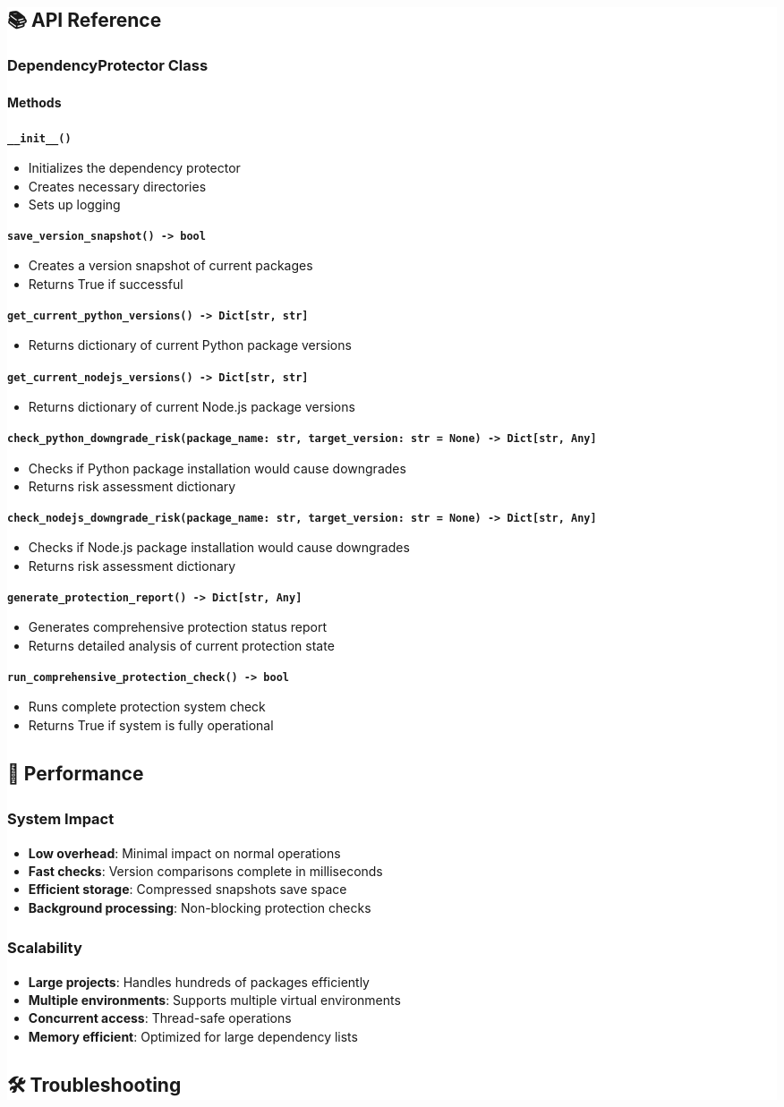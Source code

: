 ## 📚 API Reference

### DependencyProtector Class

#### Methods

**`__init__()`**
- Initializes the dependency protector
- Creates necessary directories
- Sets up logging

**`save_version_snapshot() -> bool`**
- Creates a version snapshot of current packages
- Returns True if successful

**`get_current_python_versions() -> Dict[str, str]`**
- Returns dictionary of current Python package versions

**`get_current_nodejs_versions() -> Dict[str, str]`**
- Returns dictionary of current Node.js package versions

**`check_python_downgrade_risk(package_name: str, target_version: str = None) -> Dict[str, Any]`**
- Checks if Python package installation would cause downgrades
- Returns risk assessment dictionary

**`check_nodejs_downgrade_risk(package_name: str, target_version: str = None) -> Dict[str, Any]`**
- Checks if Node.js package installation would cause downgrades
- Returns risk assessment dictionary

**`generate_protection_report() -> Dict[str, Any]`**
- Generates comprehensive protection status report
- Returns detailed analysis of current protection state

**`run_comprehensive_protection_check() -> bool`**
- Runs complete protection system check
- Returns True if system is fully operational

## 🚀 Performance

### System Impact
- **Low overhead**: Minimal impact on normal operations
- **Fast checks**: Version comparisons complete in milliseconds
- **Efficient storage**: Compressed snapshots save space
- **Background processing**: Non-blocking protection checks

### Scalability
- **Large projects**: Handles hundreds of packages efficiently
- **Multiple environments**: Supports multiple virtual environments
- **Concurrent access**: Thread-safe operations
- **Memory efficient**: Optimized for large dependency lists

## 🛠️ Troubleshooting
